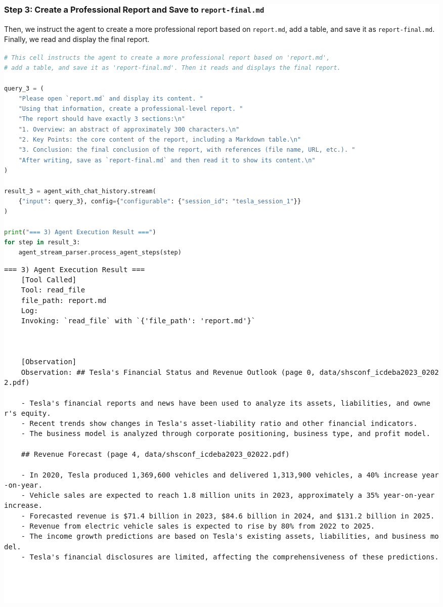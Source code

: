 ### Step 3: Create a Professional Report and Save to `report-final.md`

Then, we instruct the agent to create a more professional report based on `report.md`, 
add a table, and save it as `report-final.md`. Finally, we read and display the final report.

```python
# This cell instructs the agent to create a more professional report based on 'report.md',
# add a table, and save it as 'report-final.md'. Then it reads and displays the final report.

query_3 = (
    "Please open `report.md` and display its content. "
    "Using that information, create a professional-level report. "
    "The report should have exactly 3 sections:\n"
    "1. Overview: an abstract of approximately 300 characters.\n"
    "2. Key Points: the core content of the report, including a Markdown table.\n"
    "3. Conclusion: the final conclusion of the report, with references (file name, URL, etc.). "
    "After writing, save as `report-final.md` and then read it to show its content.\n"
)

result_3 = agent_with_chat_history.stream(
    {"input": query_3}, config={"configurable": {"session_id": "tesla_session_1"}}
)

print("=== 3) Agent Execution Result ===")
for step in result_3:
    agent_stream_parser.process_agent_steps(step)
```

<pre class="custom">=== 3) Agent Execution Result ===
    [Tool Called]
    Tool: read_file
    file_path: report.md
    Log: 
    Invoking: `read_file` with `{'file_path': 'report.md'}`
    
    
    
    [Observation]
    Observation: ## Tesla's Financial Status and Revenue Outlook (page 0, data/shsconf_icdeba2023_02022.pdf)
    
    - Tesla's financial reports and news have been used to analyze its assets, liabilities, and owner's equity.
    - Recent trends show changes in Tesla's asset-liability ratio and other financial indicators.
    - The business model is analyzed through corporate positioning, business type, and profit model.
    
    ## Revenue Forecast (page 4, data/shsconf_icdeba2023_02022.pdf)
    
    - In 2020, Tesla produced 1,369,600 vehicles and delivered 1,313,900 vehicles, a 40% increase year-on-year.
    - Vehicle sales are expected to reach 1.8 million units in 2023, approximately a 35% year-on-year increase.
    - Forecasted revenue is $71.4 billion in 2023, $84.6 billion in 2024, and $131.2 billion in 2025.
    - Revenue from electric vehicle sales is expected to rise by 80% from 2022 to 2025.
    - The income growth predictions are based on Tesla's existing assets, liabilities, and business model.
    - Tesla's financial disclosures are limited, affecting the comprehensiveness of these predictions.
    